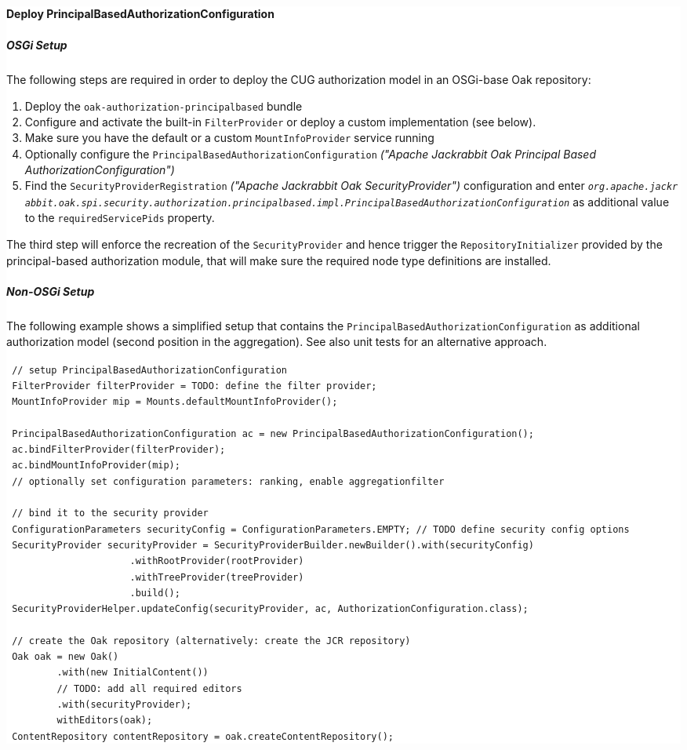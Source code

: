 #### Deploy PrincipalBasedAuthorizationConfiguration

##### OSGi Setup

The following steps are required in order to deploy the CUG authorization model
in an OSGi-base Oak repository:

1. Deploy the `oak-authorization-principalbased` bundle
2. Configure and activate the built-in `FilterProvider` or deploy a custom implementation (see below).
3. Make sure you have the default or a custom `MountInfoProvider` service running
2. Optionally configure the `PrincipalBasedAuthorizationConfiguration` _("Apache Jackrabbit Oak Principal Based AuthorizationConfiguration")_ 
3. Find the `SecurityProviderRegistration` _("Apache Jackrabbit Oak SecurityProvider")_ configuration and 
   enter _`org.apache.jackrabbit.oak.spi.security.authorization.principalbased.impl.PrincipalBasedAuthorizationConfiguration`_ as 
   additional value to the `requiredServicePids` property.

The third step will enforce the recreation of the `SecurityProvider` and hence 
trigger the `RepositoryInitializer` provided by the principal-based authorization module, that will make sure the
required node type definitions are installed.

##### Non-OSGi Setup

The following example shows a simplified setup that contains the `PrincipalBasedAuthorizationConfiguration` 
as additional authorization model (second position in the aggregation). See also 
unit tests for an alternative approach.

     // setup PrincipalBasedAuthorizationConfiguration
     FilterProvider filterProvider = TODO: define the filter provider;
     MountInfoProvider mip = Mounts.defaultMountInfoProvider();
                     
     PrincipalBasedAuthorizationConfiguration ac = new PrincipalBasedAuthorizationConfiguration();
     ac.bindFilterProvider(filterProvider);
     ac.bindMountInfoProvider(mip);
     // optionally set configuration parameters: ranking, enable aggregationfilter
     
     // bind it to the security provider
     ConfigurationParameters securityConfig = ConfigurationParameters.EMPTY; // TODO define security config options
     SecurityProvider securityProvider = SecurityProviderBuilder.newBuilder().with(securityConfig)
                          .withRootProvider(rootProvider)
                          .withTreeProvider(treeProvider)
                          .build();
     SecurityProviderHelper.updateConfig(securityProvider, ac, AuthorizationConfiguration.class);
                                   
     // create the Oak repository (alternatively: create the JCR repository)
     Oak oak = new Oak()
             .with(new InitialContent())
             // TODO: add all required editors
             .with(securityProvider);
             withEditors(oak);
     ContentRepository contentRepository = oak.createContentRepository();
